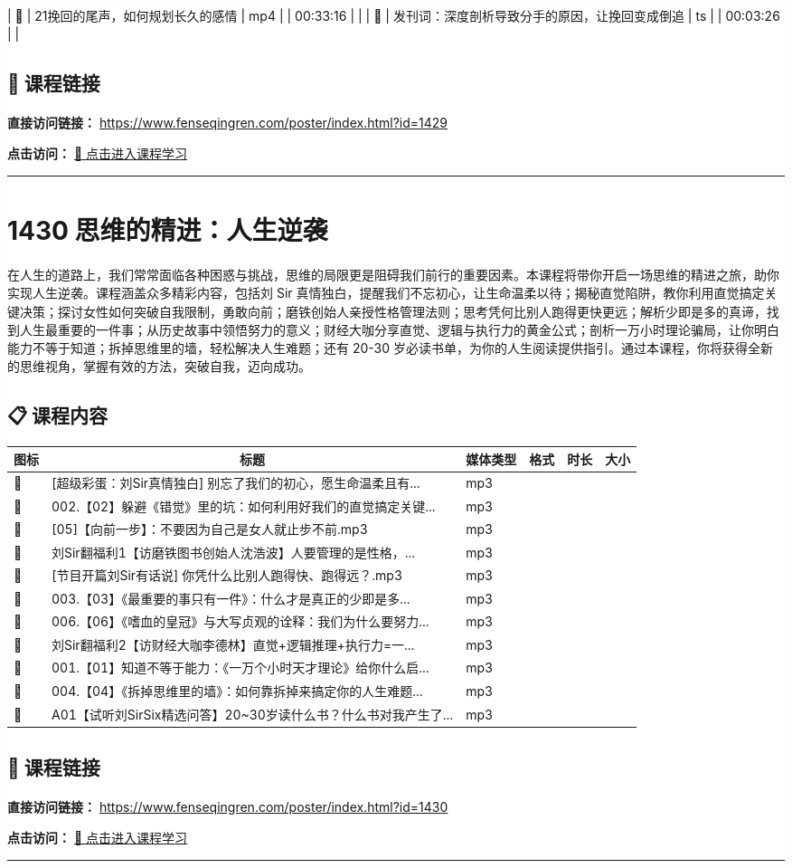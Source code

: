| 🎥 | 21挽回的尾声，如何规划长久的感情 | mp4 |  | 00:33:16 |  |
| 📁 | 发刊词：深度剖析导致分手的原因，让挽回变成倒追 | ts |  | 00:03:26 |  |


## 🔗 课程链接

**直接访问链接：** https://www.fenseqingren.com/poster/index.html?id=1429

**点击访问：** [🎯 点击进入课程学习](https://www.fenseqingren.com/poster/index.html?id=1429)

---

# 1430 思维的精进：人生逆袭

在人生的道路上，我们常常面临各种困惑与挑战，思维的局限更是阻碍我们前行的重要因素。本课程将带你开启一场思维的精进之旅，助你实现人生逆袭。课程涵盖众多精彩内容，包括刘 Sir 真情独白，提醒我们不忘初心，让生命温柔以待；揭秘直觉陷阱，教你利用直觉搞定关键决策；探讨女性如何突破自我限制，勇敢向前；磨铁创始人亲授性格管理法则；思考凭何比别人跑得更快更远；解析少即是多的真谛，找到人生最重要的一件事；从历史故事中领悟努力的意义；财经大咖分享直觉、逻辑与执行力的黄金公式；剖析一万小时理论骗局，让你明白能力不等于知道；拆掉思维里的墙，轻松解决人生难题；还有 20-30 岁必读书单，为你的人生阅读提供指引。通过本课程，你将获得全新的思维视角，掌握有效的方法，突破自我，迈向成功。

## 📋 课程内容

| 图标 | 标题 | 媒体类型 | 格式 | 时长 | 大小 |
|------|------|----------|------|------|------|
| 🎵 | [超级彩蛋：刘Sir真情独白] 别忘了我们的初心，愿生命温柔且有... | mp3 |  |  |  |
| 🎵 | 002.【02】躲避《错觉》里的坑：如何利用好我们的直觉搞定关键... | mp3 |  |  |  |
| 🎵 | [05]【向前一步】：不要因为自己是女人就止步不前.mp3 | mp3 |  |  |  |
| 🎵 | 刘Sir翻福利1【访磨铁图书创始人沈浩波】人要管理的是性格，... | mp3 |  |  |  |
| 🎵 | [节目开篇刘Sir有话说] 你凭什么比别人跑得快、跑得远？.mp3 | mp3 |  |  |  |
| 🎵 | 003.【03】《最重要的事只有一件》：什么才是真正的少即是多... | mp3 |  |  |  |
| 🎵 | 006.【06】《嗜血的皇冠》与大写贞观的诠释：我们为什么要努力... | mp3 |  |  |  |
| 🎵 | 刘Sir翻福利2【访财经大咖李德林】直觉+逻辑推理+执行力=一... | mp3 |  |  |  |
| 🎵 | 001.【01】知道不等于能力：《一万个小时天才理论》给你什么启... | mp3 |  |  |  |
| 🎵 | 004.【04】《拆掉思维里的墙》：如何靠拆掉来搞定你的人生难题... | mp3 |  |  |  |
| 🎵 | A01【试听刘SirSix精选问答】20~30岁读什么书？什么书对我产生了... | mp3 |  |  |  |


## 🔗 课程链接

**直接访问链接：** https://www.fenseqingren.com/poster/index.html?id=1430

**点击访问：** [🎯 点击进入课程学习](https://www.fenseqingren.com/poster/index.html?id=1430)

---
